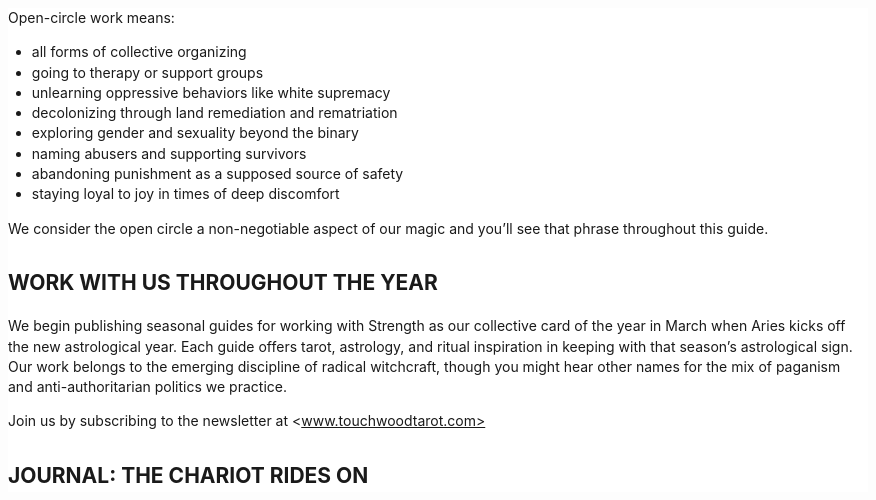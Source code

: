 Open-circle work means:

* all forms of collective organizing
* going to therapy or support groups
* unlearning oppressive behaviors like white supremacy
* decolonizing through land remediation and rematriation
* exploring gender and sexuality beyond the binary
* naming abusers and supporting survivors
* abandoning punishment as a supposed source of safety
* staying loyal to joy in times of deep discomfort

We consider the open circle a non-negotiable aspect of our magic and you’ll see that phrase throughout this guide.

## WORK WITH US THROUGHOUT THE YEAR

We begin publishing seasonal guides for working with Strength as our collective card of the year in March when Aries kicks off the new astrological year. Each guide offers tarot, astrology, and ritual inspiration in keeping with that season’s astrological sign. Our work belongs to the emerging discipline of radical witchcraft, though you might hear other names for the mix of paganism and anti-authoritarian politics we practice.

Join us by subscribing to the newsletter at <www.touchwoodtarot.com>

## JOURNAL: THE CHARIOT RIDES ON
